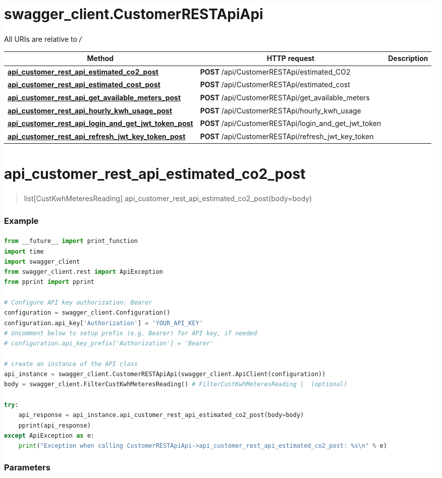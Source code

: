 # swagger_client.CustomerRESTApiApi

All URIs are relative to */*

Method | HTTP request | Description
------------- | ------------- | -------------
[**api_customer_rest_api_estimated_co2_post**](CustomerRESTApiApi.md#api_customer_rest_api_estimated_co2_post) | **POST** /api/CustomerRESTApi/estimated_CO2 | 
[**api_customer_rest_api_estimated_cost_post**](CustomerRESTApiApi.md#api_customer_rest_api_estimated_cost_post) | **POST** /api/CustomerRESTApi/estimated_cost | 
[**api_customer_rest_api_get_available_meters_post**](CustomerRESTApiApi.md#api_customer_rest_api_get_available_meters_post) | **POST** /api/CustomerRESTApi/get_available_meters | 
[**api_customer_rest_api_hourly_kwh_usage_post**](CustomerRESTApiApi.md#api_customer_rest_api_hourly_kwh_usage_post) | **POST** /api/CustomerRESTApi/hourly_kwh_usage | 
[**api_customer_rest_api_login_and_get_jwt_token_post**](CustomerRESTApiApi.md#api_customer_rest_api_login_and_get_jwt_token_post) | **POST** /api/CustomerRESTApi/login_and_get_jwt_token | 
[**api_customer_rest_api_refresh_jwt_key_token_post**](CustomerRESTApiApi.md#api_customer_rest_api_refresh_jwt_key_token_post) | **POST** /api/CustomerRESTApi/refresh_jwt_key_token | 

# **api_customer_rest_api_estimated_co2_post**
> list[CustKwhMeteresReading] api_customer_rest_api_estimated_co2_post(body=body)



### Example
```python
from __future__ import print_function
import time
import swagger_client
from swagger_client.rest import ApiException
from pprint import pprint

# Configure API key authorization: Bearer
configuration = swagger_client.Configuration()
configuration.api_key['Authorization'] = 'YOUR_API_KEY'
# Uncomment below to setup prefix (e.g. Bearer) for API key, if needed
# configuration.api_key_prefix['Authorization'] = 'Bearer'

# create an instance of the API class
api_instance = swagger_client.CustomerRESTApiApi(swagger_client.ApiClient(configuration))
body = swagger_client.FilterCustKwhMeteresReading() # FilterCustKwhMeteresReading |  (optional)

try:
    api_response = api_instance.api_customer_rest_api_estimated_co2_post(body=body)
    pprint(api_response)
except ApiException as e:
    print("Exception when calling CustomerRESTApiApi->api_customer_rest_api_estimated_co2_post: %s\n" % e)
```

### Parameters

